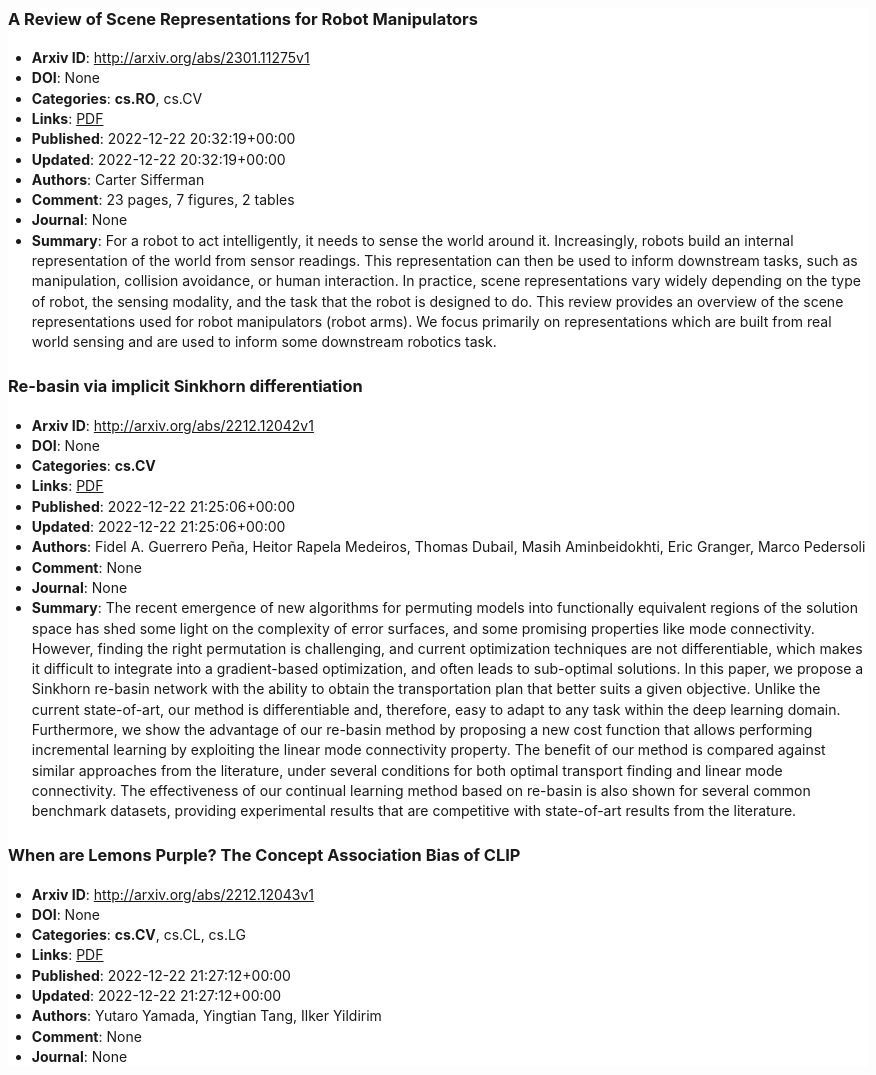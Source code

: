 

### A Review of Scene Representations for Robot Manipulators
- **Arxiv ID**: http://arxiv.org/abs/2301.11275v1
- **DOI**: None
- **Categories**: **cs.RO**, cs.CV
- **Links**: [PDF](http://arxiv.org/pdf/2301.11275v1)
- **Published**: 2022-12-22 20:32:19+00:00
- **Updated**: 2022-12-22 20:32:19+00:00
- **Authors**: Carter Sifferman
- **Comment**: 23 pages, 7 figures, 2 tables
- **Journal**: None
- **Summary**: For a robot to act intelligently, it needs to sense the world around it. Increasingly, robots build an internal representation of the world from sensor readings. This representation can then be used to inform downstream tasks, such as manipulation, collision avoidance, or human interaction. In practice, scene representations vary widely depending on the type of robot, the sensing modality, and the task that the robot is designed to do. This review provides an overview of the scene representations used for robot manipulators (robot arms). We focus primarily on representations which are built from real world sensing and are used to inform some downstream robotics task.



### Re-basin via implicit Sinkhorn differentiation
- **Arxiv ID**: http://arxiv.org/abs/2212.12042v1
- **DOI**: None
- **Categories**: **cs.CV**
- **Links**: [PDF](http://arxiv.org/pdf/2212.12042v1)
- **Published**: 2022-12-22 21:25:06+00:00
- **Updated**: 2022-12-22 21:25:06+00:00
- **Authors**: Fidel A. Guerrero Peña, Heitor Rapela Medeiros, Thomas Dubail, Masih Aminbeidokhti, Eric Granger, Marco Pedersoli
- **Comment**: None
- **Journal**: None
- **Summary**: The recent emergence of new algorithms for permuting models into functionally equivalent regions of the solution space has shed some light on the complexity of error surfaces, and some promising properties like mode connectivity. However, finding the right permutation is challenging, and current optimization techniques are not differentiable, which makes it difficult to integrate into a gradient-based optimization, and often leads to sub-optimal solutions. In this paper, we propose a Sinkhorn re-basin network with the ability to obtain the transportation plan that better suits a given objective. Unlike the current state-of-art, our method is differentiable and, therefore, easy to adapt to any task within the deep learning domain. Furthermore, we show the advantage of our re-basin method by proposing a new cost function that allows performing incremental learning by exploiting the linear mode connectivity property. The benefit of our method is compared against similar approaches from the literature, under several conditions for both optimal transport finding and linear mode connectivity. The effectiveness of our continual learning method based on re-basin is also shown for several common benchmark datasets, providing experimental results that are competitive with state-of-art results from the literature.



### When are Lemons Purple? The Concept Association Bias of CLIP
- **Arxiv ID**: http://arxiv.org/abs/2212.12043v1
- **DOI**: None
- **Categories**: **cs.CV**, cs.CL, cs.LG
- **Links**: [PDF](http://arxiv.org/pdf/2212.12043v1)
- **Published**: 2022-12-22 21:27:12+00:00
- **Updated**: 2022-12-22 21:27:12+00:00
- **Authors**: Yutaro Yamada, Yingtian Tang, Ilker Yildirim
- **Comment**: None
- **Journal**: None